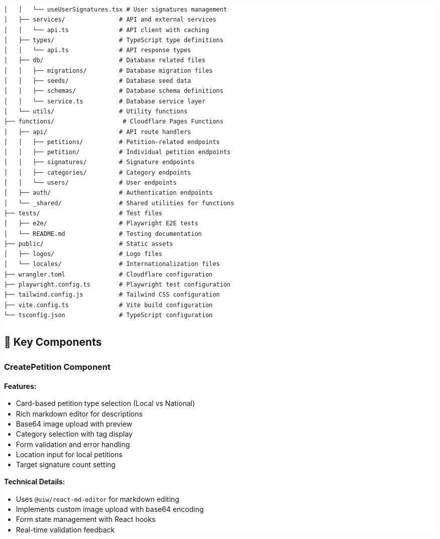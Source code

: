 ```
│   │   └── useUserSignatures.tsx # User signatures management
│   ├── services/               # API and external services
│   │   └── api.ts              # API client with caching
│   ├── types/                  # TypeScript type definitions
│   │   └── api.ts              # API response types
│   ├── db/                     # Database related files
│   │   ├── migrations/         # Database migration files
│   │   ├── seeds/              # Database seed data
│   │   ├── schemas/            # Database schema definitions
│   │   └── service.ts          # Database service layer
│   └── utils/                  # Utility functions
├── functions/                   # Cloudflare Pages Functions
│   ├── api/                    # API route handlers
│   │   ├── petitions/          # Petition-related endpoints
│   │   ├── petition/           # Individual petition endpoints
│   │   ├── signatures/         # Signature endpoints
│   │   ├── categories/         # Category endpoints
│   │   └── users/              # User endpoints
│   ├── auth/                   # Authentication endpoints
│   └── _shared/                # Shared utilities for functions
├── tests/                      # Test files
│   ├── e2e/                    # Playwright E2E tests
│   └── README.md               # Testing documentation
├── public/                     # Static assets
│   ├── logos/                  # Logo files
│   └── locales/                # Internationalization files
├── wrangler.toml               # Cloudflare configuration
├── playwright.config.ts        # Playwright test configuration
├── tailwind.config.js          # Tailwind CSS configuration
├── vite.config.ts              # Vite build configuration
└── tsconfig.json               # TypeScript configuration
```

## 🎨 Key Components

### CreatePetition Component

**Features:**

- Card-based petition type selection (Local vs National)
- Rich markdown editor for descriptions
- Base64 image upload with preview
- Category selection with tag display
- Form validation and error handling
- Location input for local petitions
- Target signature count setting

**Technical Details:**

- Uses `@uiw/react-md-editor` for markdown editing
- Implements custom image upload with base64 encoding
- Form state management with React hooks
- Real-time validation feedback

